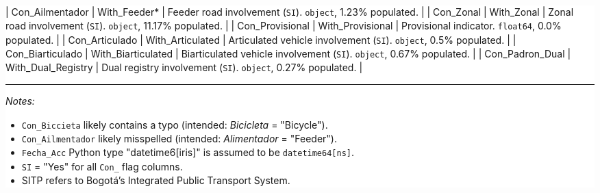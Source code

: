 | Con_Ailmentador               | With_Feeder*                    | Feeder road involvement (`SI`). `object`, 1.23% populated.                 |
| Con_Zonal                     | With_Zonal                      | Zonal road involvement (`SI`). `object`, 11.17% populated.                 |
| Con_Provisional               | With_Provisional                | Provisional indicator. `float64`, 0.0% populated.                          |
| Con_Articulado                | With_Articulated                | Articulated vehicle involvement (`SI`). `object`, 0.5% populated.          |
| Con_Biarticulado              | With_Biarticulated              | Biarticulated vehicle involvement (`SI`). `object`, 0.67% populated.       |
| Con_Padron_Dual               | With_Dual_Registry              | Dual registry involvement (`SI`). `object`, 0.27% populated.               |

---  
*Notes:*  
- `Con_Biccieta` likely contains a typo (intended: *Bicicleta* = "Bicycle").  
- `Con_Ailmentador` likely misspelled (intended: *Alimentador* = "Feeder").  
- `Fecha_Acc` Python type "datetime6[iris]" is assumed to be `datetime64[ns]`.  
- `SI` = "Yes" for all `Con_` flag columns.  
- SITP refers to Bogotá’s Integrated Public Transport System.  